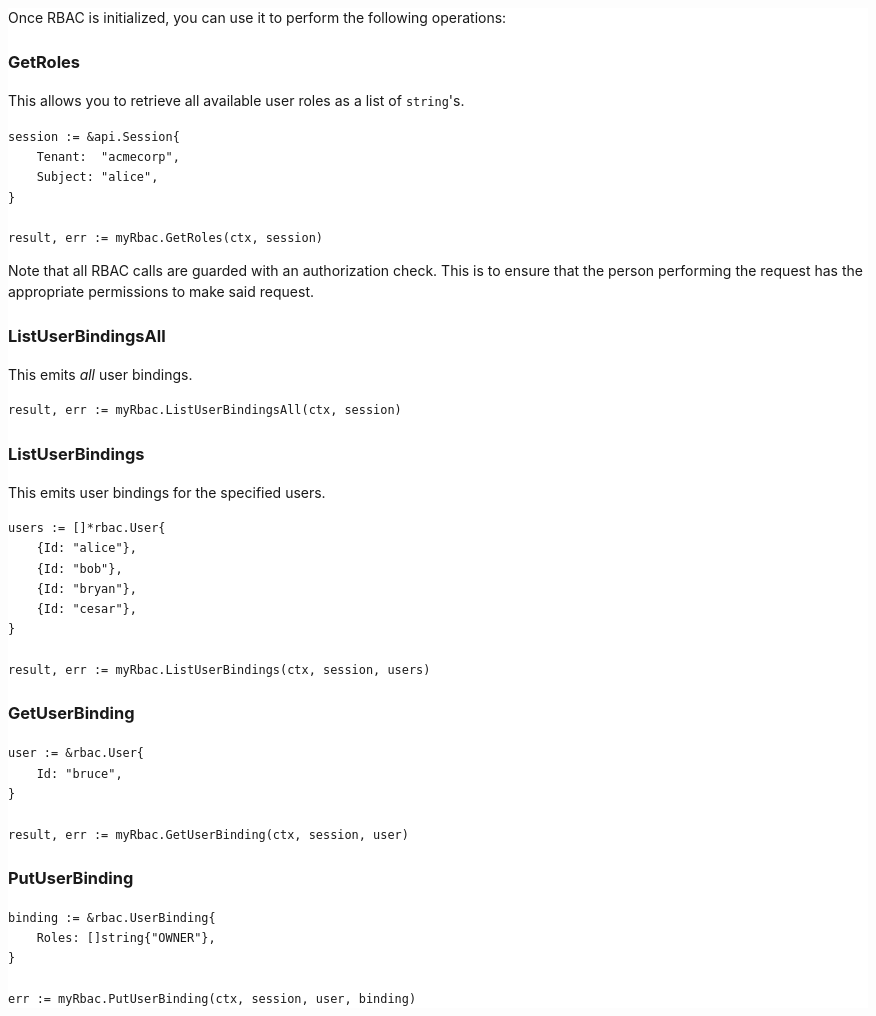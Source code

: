 Once RBAC is initialized, you can use it to perform the following operations:

### GetRoles

This allows you to retrieve all available user roles as a list of `string`'s.

```golang
session := &api.Session{
    Tenant:  "acmecorp",
    Subject: "alice",
}

result, err := myRbac.GetRoles(ctx, session)
```

Note that all RBAC calls are guarded with an authorization check. This is to ensure that the person performing the request has the appropriate permissions to make said request.

### ListUserBindingsAll

This emits _all_ user bindings.

```golang
result, err := myRbac.ListUserBindingsAll(ctx, session)
```

### ListUserBindings

This emits user bindings for the specified users.

```golang
users := []*rbac.User{
    {Id: "alice"},
    {Id: "bob"},
    {Id: "bryan"},
    {Id: "cesar"},
}

result, err := myRbac.ListUserBindings(ctx, session, users)
```

### GetUserBinding

```golang
user := &rbac.User{
    Id: "bruce",
}

result, err := myRbac.GetUserBinding(ctx, session, user)
```

### PutUserBinding

```golang
binding := &rbac.UserBinding{
    Roles: []string{"OWNER"},
}

err := myRbac.PutUserBinding(ctx, session, user, binding)
```
